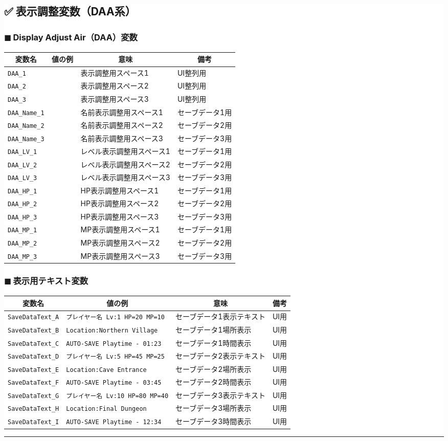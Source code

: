 
## ✅ 表示調整変数（DAA系）

### ◼ Display Adjust Air（DAA）変数

| 変数名 | 値の例 | 意味 | 備考 |
|--------|--------|------|------|
| `DAA_1` | ` ` | 表示調整用スペース1 | UI整列用 |
| `DAA_2` | `  ` | 表示調整用スペース2 | UI整列用 |
| `DAA_3` | `   ` | 表示調整用スペース3 | UI整列用 |
| `DAA_Name_1` | `      ` | 名前表示調整用スペース1 | セーブデータ1用 |
| `DAA_Name_2` | `      ` | 名前表示調整用スペース2 | セーブデータ2用 |
| `DAA_Name_3` | `      ` | 名前表示調整用スペース3 | セーブデータ3用 |
| `DAA_LV_1` | `   ` | レベル表示調整用スペース1 | セーブデータ1用 |
| `DAA_LV_2` | `   ` | レベル表示調整用スペース2 | セーブデータ2用 |
| `DAA_LV_3` | `   ` | レベル表示調整用スペース3 | セーブデータ3用 |
| `DAA_HP_1` | `   ` | HP表示調整用スペース1 | セーブデータ1用 |
| `DAA_HP_2` | `   ` | HP表示調整用スペース2 | セーブデータ2用 |
| `DAA_HP_3` | `   ` | HP表示調整用スペース3 | セーブデータ3用 |
| `DAA_MP_1` | `     ` | MP表示調整用スペース1 | セーブデータ1用 |
| `DAA_MP_2` | `     ` | MP表示調整用スペース2 | セーブデータ2用 |
| `DAA_MP_3` | `     ` | MP表示調整用スペース3 | セーブデータ3用 |

### ◼ 表示用テキスト変数

| 変数名 | 値の例 | 意味 | 備考 |
|--------|--------|------|------|
| `SaveDataText_A` | `プレイヤー名 Lv:1 HP=20 MP=10` | セーブデータ1表示テキスト | UI用 |
| `SaveDataText_B` | `Location:Northern Village` | セーブデータ1場所表示 | UI用 |
| `SaveDataText_C` | `AUTO-SAVE Playtime - 01:23` | セーブデータ1時間表示 | UI用 |
| `SaveDataText_D` | `プレイヤー名 Lv:5 HP=45 MP=25` | セーブデータ2表示テキスト | UI用 |
| `SaveDataText_E` | `Location:Cave Entrance` | セーブデータ2場所表示 | UI用 |
| `SaveDataText_F` | `AUTO-SAVE Playtime - 03:45` | セーブデータ2時間表示 | UI用 |
| `SaveDataText_G` | `プレイヤー名 Lv:10 HP=80 MP=40` | セーブデータ3表示テキスト | UI用 |
| `SaveDataText_H` | `Location:Final Dungeon` | セーブデータ3場所表示 | UI用 |
| `SaveDataText_I` | `AUTO-SAVE Playtime - 12:34` | セーブデータ3時間表示 | UI用 |

---
